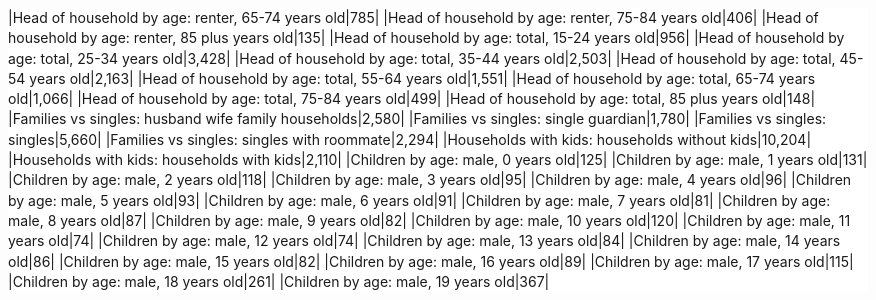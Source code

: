 |Head of household by age: renter, 65-74 years old|785|
|Head of household by age: renter, 75-84 years old|406|
|Head of household by age: renter, 85 plus years old|135|
|Head of household by age: total, 15-24 years old|956|
|Head of household by age: total, 25-34 years old|3,428|
|Head of household by age: total, 35-44 years old|2,503|
|Head of household by age: total, 45-54 years old|2,163|
|Head of household by age: total, 55-64 years old|1,551|
|Head of household by age: total, 65-74 years old|1,066|
|Head of household by age: total, 75-84 years old|499|
|Head of household by age: total, 85 plus years old|148|
|Families vs singles: husband wife family households|2,580|
|Families vs singles: single guardian|1,780|
|Families vs singles: singles|5,660|
|Families vs singles: singles with roommate|2,294|
|Households with kids: households without kids|10,204|
|Households with kids: households with kids|2,110|
|Children by age: male, 0 years old|125|
|Children by age: male, 1 years old|131|
|Children by age: male, 2 years old|118|
|Children by age: male, 3 years old|95|
|Children by age: male, 4 years old|96|
|Children by age: male, 5 years old|93|
|Children by age: male, 6 years old|91|
|Children by age: male, 7 years old|81|
|Children by age: male, 8 years old|87|
|Children by age: male, 9 years old|82|
|Children by age: male, 10 years old|120|
|Children by age: male, 11 years old|74|
|Children by age: male, 12 years old|74|
|Children by age: male, 13 years old|84|
|Children by age: male, 14 years old|86|
|Children by age: male, 15 years old|82|
|Children by age: male, 16 years old|89|
|Children by age: male, 17 years old|115|
|Children by age: male, 18 years old|261|
|Children by age: male, 19 years old|367|